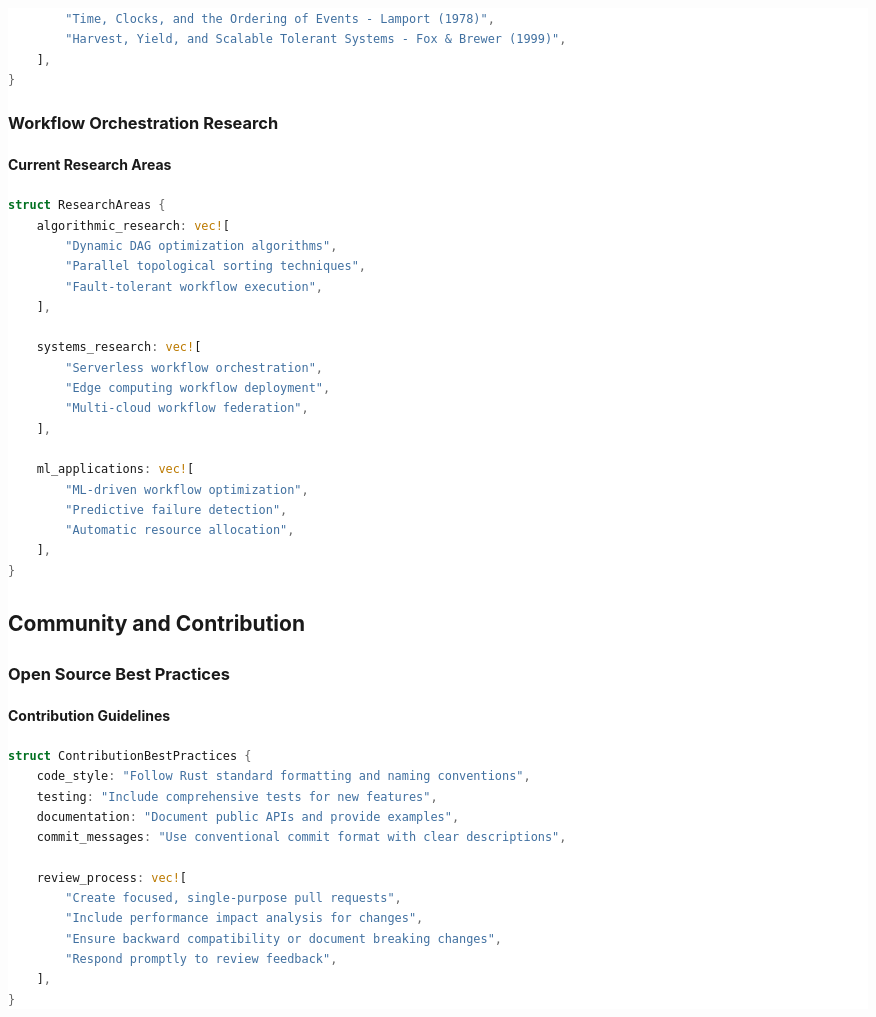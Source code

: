 ```rust
        "Time, Clocks, and the Ordering of Events - Lamport (1978)",
        "Harvest, Yield, and Scalable Tolerant Systems - Fox & Brewer (1999)",
    ],
}
```

### Workflow Orchestration Research

#### Current Research Areas
```rust
struct ResearchAreas {
    algorithmic_research: vec![
        "Dynamic DAG optimization algorithms",
        "Parallel topological sorting techniques",
        "Fault-tolerant workflow execution",
    ],
    
    systems_research: vec![
        "Serverless workflow orchestration",
        "Edge computing workflow deployment",
        "Multi-cloud workflow federation",
    ],
    
    ml_applications: vec![
        "ML-driven workflow optimization",
        "Predictive failure detection",
        "Automatic resource allocation",
    ],
}
```

## Community and Contribution

### Open Source Best Practices

#### Contribution Guidelines
```rust
struct ContributionBestPractices {
    code_style: "Follow Rust standard formatting and naming conventions",
    testing: "Include comprehensive tests for new features",
    documentation: "Document public APIs and provide examples",
    commit_messages: "Use conventional commit format with clear descriptions",
    
    review_process: vec![
        "Create focused, single-purpose pull requests",
        "Include performance impact analysis for changes",
        "Ensure backward compatibility or document breaking changes",
        "Respond promptly to review feedback",
    ],
}
```
